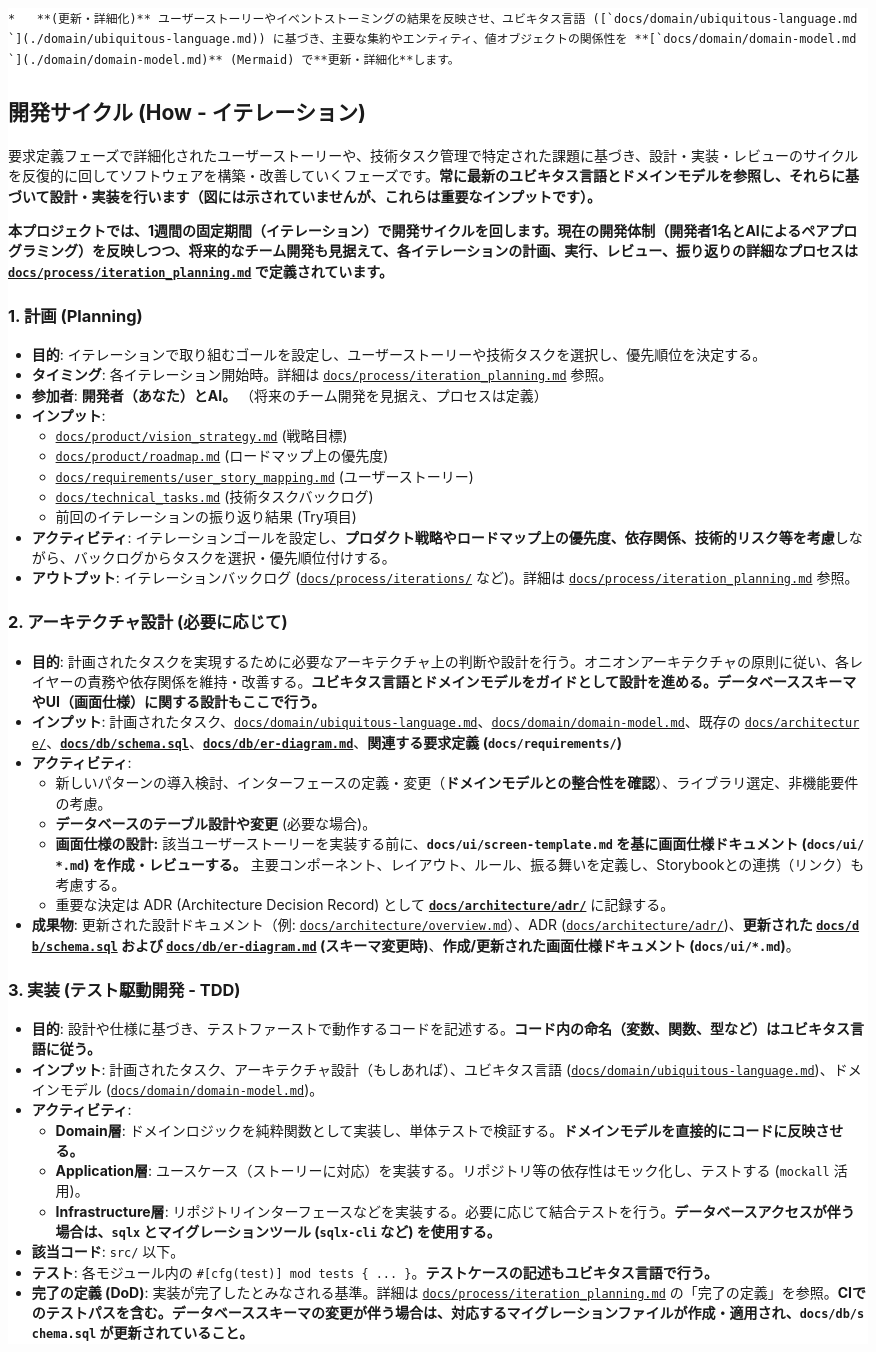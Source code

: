     *   **(更新・詳細化)** ユーザーストーリーやイベントストーミングの結果を反映させ、ユビキタス言語 ([`docs/domain/ubiquitous-language.md`](./domain/ubiquitous-language.md)) に基づき、主要な集約やエンティティ、値オブジェクトの関係性を **[`docs/domain/domain-model.md`](./domain/domain-model.md)** (Mermaid) で**更新・詳細化**します。

## 開発サイクル (How - イテレーション)

要求定義フェーズで詳細化されたユーザーストーリーや、技術タスク管理で特定された課題に基づき、設計・実装・レビューのサイクルを反復的に回してソフトウェアを構築・改善していくフェーズです。**常に最新のユビキタス言語とドメインモデルを参照し、それらに基づいて設計・実装を行います（図には示されていませんが、これらは重要なインプットです）。**

**本プロジェクトでは、1週間の固定期間（イテレーション）で開発サイクルを回します。現在の開発体制（開発者1名とAIによるペアプログラミング）を反映しつつ、将来的なチーム開発も見据えて、各イテレーションの計画、実行、レビュー、振り返りの詳細なプロセスは [`docs/process/iteration_planning.md`](./process/iteration_planning.md) で定義されています。**

### 1. 計画 (Planning)
*   **目的**: イテレーションで取り組むゴールを設定し、ユーザーストーリーや技術タスクを選択し、優先順位を決定する。
*   **タイミング**: 各イテレーション開始時。詳細は [`docs/process/iteration_planning.md`](./process/iteration_planning.md) 参照。
*   **参加者**: **開発者（あなた）とAI。** （将来のチーム開発を見据え、プロセスは定義）
*   **インプット**:
    *   [`docs/product/vision_strategy.md`](./product/vision_strategy.md) (戦略目標)
    *   [`docs/product/roadmap.md`](./product/roadmap.md) (ロードマップ上の優先度)
    *   [`docs/requirements/user_story_mapping.md`](./requirements/user_story_mapping.md) (ユーザーストーリー)
    *   [`docs/technical_tasks.md`](./technical_tasks.md) (技術タスクバックログ)
    *   前回のイテレーションの振り返り結果 (Try項目)
*   **アクティビティ**: イテレーションゴールを設定し、**プロダクト戦略やロードマップ上の優先度、依存関係、技術的リスク等を考慮**しながら、バックログからタスクを選択・優先順位付けする。
*   **アウトプット**: イテレーションバックログ ([`docs/process/iterations/`](./process/iterations/YYYY-WW.md) など)。詳細は [`docs/process/iteration_planning.md`](./process/iteration_planning.md) 参照。

### 2. アーキテクチャ設計 (必要に応じて)
*   **目的**: 計画されたタスクを実現するために必要なアーキテクチャ上の判断や設計を行う。オニオンアーキテクチャの原則に従い、各レイヤーの責務や依存関係を維持・改善する。**ユビキタス言語とドメインモデルをガイドとして設計を進める。データベーススキーマやUI（画面仕様）に関する設計もここで行う。**
*   **インプット**: 計画されたタスク、[`docs/domain/ubiquitous-language.md`](./domain/ubiquitous-language.md)、[`docs/domain/domain-model.md`](./domain/domain-model.md)、既存の [`docs/architecture/`](./architecture/)、**[`docs/db/schema.sql`](./db/schema.sql)**、**[`docs/db/er-diagram.md`](./db/er-diagram.md)**、**関連する要求定義 (`docs/requirements/`)**
*   **アクティビティ**:
    *   新しいパターンの導入検討、インターフェースの定義・変更（**ドメインモデルとの整合性を確認**）、ライブラリ選定、非機能要件の考慮。
    *   **データベースのテーブル設計や変更** (必要な場合)。
    *   **画面仕様の設計:** 該当ユーザーストーリーを実装する前に、**`docs/ui/screen-template.md` を基に画面仕様ドキュメント (`docs/ui/*.md`) を作成・レビューする。** 主要コンポーネント、レイアウト、ルール、振る舞いを定義し、Storybookとの連携（リンク）も考慮する。
    *   重要な決定は ADR (Architecture Decision Record) として **[`docs/architecture/adr/`](./architecture/adr/)** に記録する。
*   **成果物**: 更新された設計ドキュメント（例: [`docs/architecture/overview.md`](./architecture/overview.md)）、ADR ([`docs/architecture/adr/`](./architecture/adr/))、**更新された [`docs/db/schema.sql`](./db/schema.sql) および [`docs/db/er-diagram.md`](./db/er-diagram.md) (スキーマ変更時)**、**作成/更新された画面仕様ドキュメント (`docs/ui/*.md`)**。

### 3. 実装 (テスト駆動開発 - TDD)
*   **目的**: 設計や仕様に基づき、テストファーストで動作するコードを記述する。**コード内の命名（変数、関数、型など）はユビキタス言語に従う。**
*   **インプット**: 計画されたタスク、アーキテクチャ設計（もしあれば）、ユビキタス言語 ([`docs/domain/ubiquitous-language.md`](./domain/ubiquitous-language.md))、ドメインモデル ([`docs/domain/domain-model.md`](./domain/domain-model.md))。
*   **アクティビティ**:
    *   **Domain層**: ドメインロジックを純粋関数として実装し、単体テストで検証する。**ドメインモデルを直接的にコードに反映させる。**
    *   **Application層**: ユースケース（ストーリーに対応）を実装する。リポジトリ等の依存性はモック化し、テストする (`mockall` 活用)。
    *   **Infrastructure層**: リポジトリインターフェースなどを実装する。必要に応じて結合テストを行う。**データベースアクセスが伴う場合は、`sqlx` とマイグレーションツール (`sqlx-cli` など) を使用する。**
*   **該当コード**: `src/` 以下。
*   **テスト**: 各モジュール内の `#[cfg(test)] mod tests { ... }`。**テストケースの記述もユビキタス言語で行う。**
*   **完了の定義 (DoD)**: 実装が完了したとみなされる基準。詳細は [`docs/process/iteration_planning.md`](./process/iteration_planning.md) の「完了の定義」を参照。**CIでのテストパスを含む。データベーススキーマの変更が伴う場合は、対応するマイグレーションファイルが作成・適用され、`docs/db/schema.sql` が更新されていること。**
